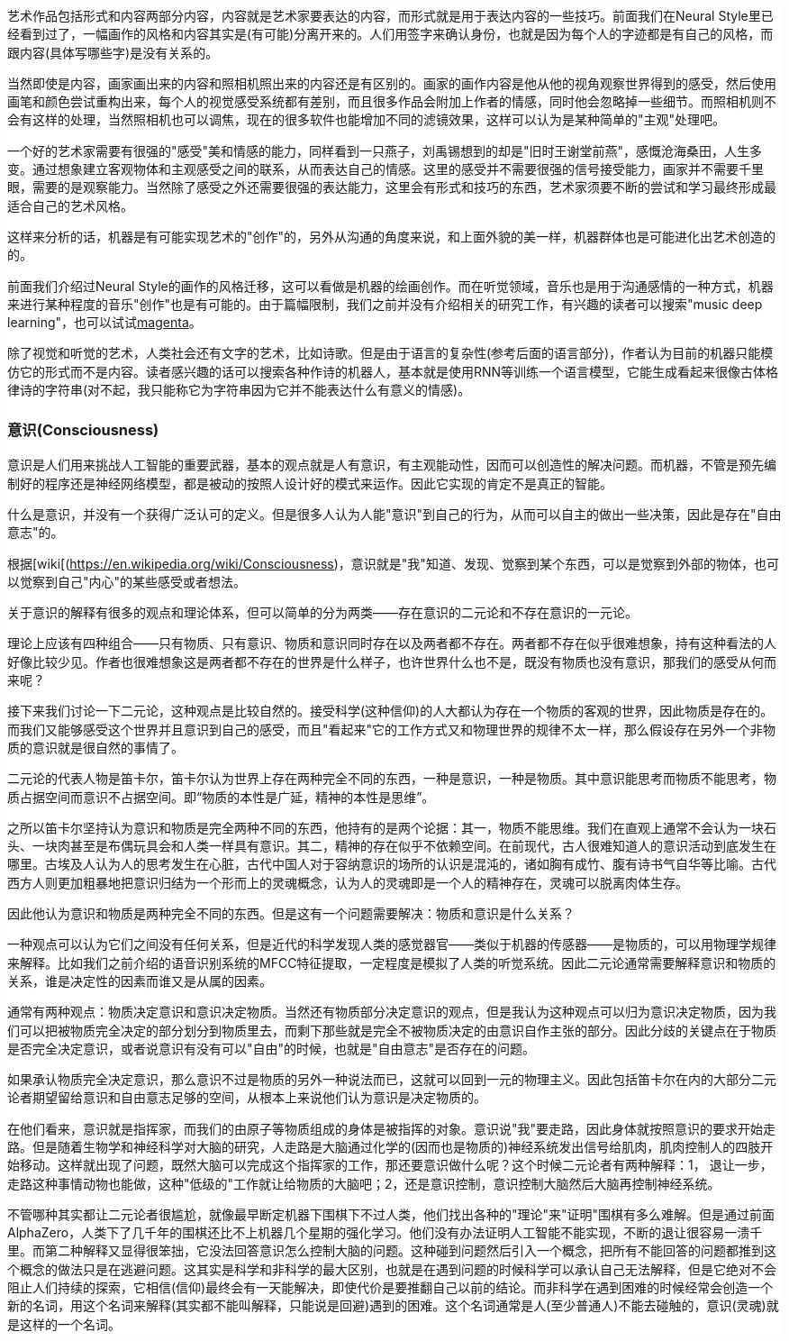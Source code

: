 艺术作品包括形式和内容两部分内容，内容就是艺术家要表达的内容，而形式就是用于表达内容的一些技巧。前面我们在Neural Style里已经看到过了，一幅画作的风格和内容其实是(有可能)分离开来的。人们用签字来确认身份，也就是因为每个人的字迹都是有自己的风格，而跟内容(具体写哪些字)是没有关系的。

当然即使是内容，画家画出来的内容和照相机照出来的内容还是有区别的。画家的画作内容是他从他的视角观察世界得到的感受，然后使用画笔和颜色尝试重构出来，每个人的视觉感受系统都有差别，而且很多作品会附加上作者的情感，同时他会忽略掉一些细节。而照相机则不会有这样的处理，当然照相机也可以调焦，现在的很多软件也能增加不同的滤镜效果，这样可以认为是某种简单的"主观"处理吧。

一个好的艺术家需要有很强的"感受"美和情感的能力，同样看到一只燕子，刘禹锡想到的却是"旧时王谢堂前燕"，感慨沧海桑田，人生多变。通过想象建立客观物体和主观感受之间的联系，从而表达自己的情感。这里的感受并不需要很强的信号接受能力，画家并不需要千里眼，需要的是观察能力。当然除了感受之外还需要很强的表达能力，这里会有形式和技巧的东西，艺术家须要不断的尝试和学习最终形成最适合自己的艺术风格。

这样来分析的话，机器是有可能实现艺术的"创作"的，另外从沟通的角度来说，和上面外貌的美一样，机器群体也是可能进化出艺术创造的的。

前面我们介绍过Neural Style的画作的风格迁移，这可以看做是机器的绘画创作。而在听觉领域，音乐也是用于沟通感情的一种方式，机器来进行某种程度的音乐"创作"也是有可能的。由于篇幅限制，我们之前并没有介绍相关的研究工作，有兴趣的读者可以搜索"music deep learning"，也可以试试[magenta](https://magenta.tensorflow.org/)。

除了视觉和听觉的艺术，人类社会还有文字的艺术，比如诗歌。但是由于语言的复杂性(参考后面的语言部分)，作者认为目前的机器只能模仿它的形式而不是内容。读者感兴趣的话可以搜索各种作诗的机器人，基本就是使用RNN等训练一个语言模型，它能生成看起来很像古体格律诗的字符串(对不起，我只能称它为字符串因为它并不能表达什么有意义的情感)。


### 意识(Consciousness)

意识是人们用来挑战人工智能的重要武器，基本的观点就是人有意识，有主观能动性，因而可以创造性的解决问题。而机器，不管是预先编制好的程序还是神经网络模型，都是被动的按照人设计好的模式来运作。因此它实现的肯定不是真正的智能。

什么是意识，并没有一个获得广泛认可的定义。但是很多人认为人能"意识"到自己的行为，从而可以自主的做出一些决策，因此是存在"自由意志"的。

根据[wiki[(https://en.wikipedia.org/wiki/Consciousness)，意识就是"我"知道、发现、觉察到某个东西，可以是觉察到外部的物体，也可以觉察到自己"内心"的某些感受或者想法。

关于意识的解释有很多的观点和理论体系，但可以简单的分为两类——存在意识的二元论和不存在意识的一元论。

理论上应该有四种组合——只有物质、只有意识、物质和意识同时存在以及两者都不存在。两者都不存在似乎很难想象，持有这种看法的人好像比较少见。作者也很难想象这是两者都不存在的世界是什么样子，也许世界什么也不是，既没有物质也没有意识，那我们的感受从何而来呢？

接下来我们讨论一下二元论，这种观点是比较自然的。接受科学(这种信仰)的人大都认为存在一个物质的客观的世界，因此物质是存在的。而我们又能够感受这个世界并且意识到自己的感受，而且"看起来"它的工作方式又和物理世界的规律不太一样，那么假设存在另外一个非物质的意识就是很自然的事情了。

二元论的代表人物是笛卡尔，笛卡尔认为世界上存在两种完全不同的东西，一种是意识，一种是物质。其中意识能思考而物质不能思考，物质占据空间而意识不占据空间。即“物质的本性是广延，精神的本性是思维”。

之所以笛卡尔坚持认为意识和物质是完全两种不同的东西，他持有的是两个论据：其一，物质不能思维。我们在直观上通常不会认为一块石头、一块肉甚至是布偶玩具会和人类一样具有意识。其二，精神的存在似乎不依赖空间。在前现代，古人很难知道人的意识活动到底发生在哪里。古埃及人认为人的思考发生在心脏，古代中国人对于容纳意识的场所的认识是混沌的，诸如胸有成竹、腹有诗书气自华等比喻。古代西方人则更加粗暴地把意识归结为一个形而上的灵魂概念，认为人的灵魂即是一个人的精神存在，灵魂可以脱离肉体生存。

因此他认为意识和物质是两种完全不同的东西。但是这有一个问题需要解决：物质和意识是什么关系？

一种观点可以认为它们之间没有任何关系，但是近代的科学发现人类的感觉器官——类似于机器的传感器——是物质的，可以用物理学规律来解释。比如我们之前介绍的语音识别系统的MFCC特征提取，一定程度是模拟了人类的听觉系统。因此二元论通常需要解释意识和物质的关系，谁是决定性的因素而谁又是从属的因素。

通常有两种观点：物质决定意识和意识决定物质。当然还有物质部分决定意识的观点，但是我认为这种观点可以归为意识决定物质，因为我们可以把被物质完全决定的部分划分到物质里去，而剩下那些就是完全不被物质决定的由意识自作主张的部分。因此分歧的关键点在于物质是否完全决定意识，或者说意识有没有可以"自由"的时候，也就是"自由意志"是否存在的问题。


如果承认物质完全决定意识，那么意识不过是物质的另外一种说法而已，这就可以回到一元的物理主义。因此包括笛卡尔在内的大部分二元论者期望留给意识和自由意志足够的空间，从根本上来说他们认为意识是决定物质的。

在他们看来，意识就是指挥家，而我们的由原子等物质组成的身体是被指挥的对象。意识说"我"要走路，因此身体就按照意识的要求开始走路。但是随着生物学和神经科学对大脑的研究，人走路是大脑通过化学的(因而也是物质的)神经系统发出信号给肌肉，肌肉控制人的四肢开始移动。这样就出现了问题，既然大脑可以完成这个指挥家的工作，那还要意识做什么呢？这个时候二元论者有两种解释：1， 退让一步，走路这种事情动物也能做，这种"低级的"工作就让给物质的大脑吧；2，还是意识控制，意识控制大脑然后大脑再控制神经系统。

不管哪种其实都让二元论者很尴尬，就像最早断定机器下围棋下不过人类，他们找出各种的"理论"来"证明"围棋有多么难解。但是通过前面AlphaZero，人类下了几千年的围棋还比不上机器几个星期的强化学习。他们没有办法证明人工智能不能实现，不断的退让很容易一溃千里。而第二种解释又显得很笨拙，它没法回答意识怎么控制大脑的问题。这种碰到问题然后引入一个概念，把所有不能回答的问题都推到这个概念的做法只是在逃避问题。这其实是科学和非科学的最大区别，也就是在遇到问题的时候科学可以承认自己无法解释，但是它绝对不会阻止人们持续的探索，它相信(信仰)最终会有一天能解决，即使代价是要推翻自己以前的结论。而非科学在遇到困难的时候经常会创造一个新的名词，用这个名词来解释(其实都不能叫解释，只能说是回避)遇到的困难。这个名词通常是人(至少普通人)不能去碰触的，意识(灵魂)就是这样的一个名词。
